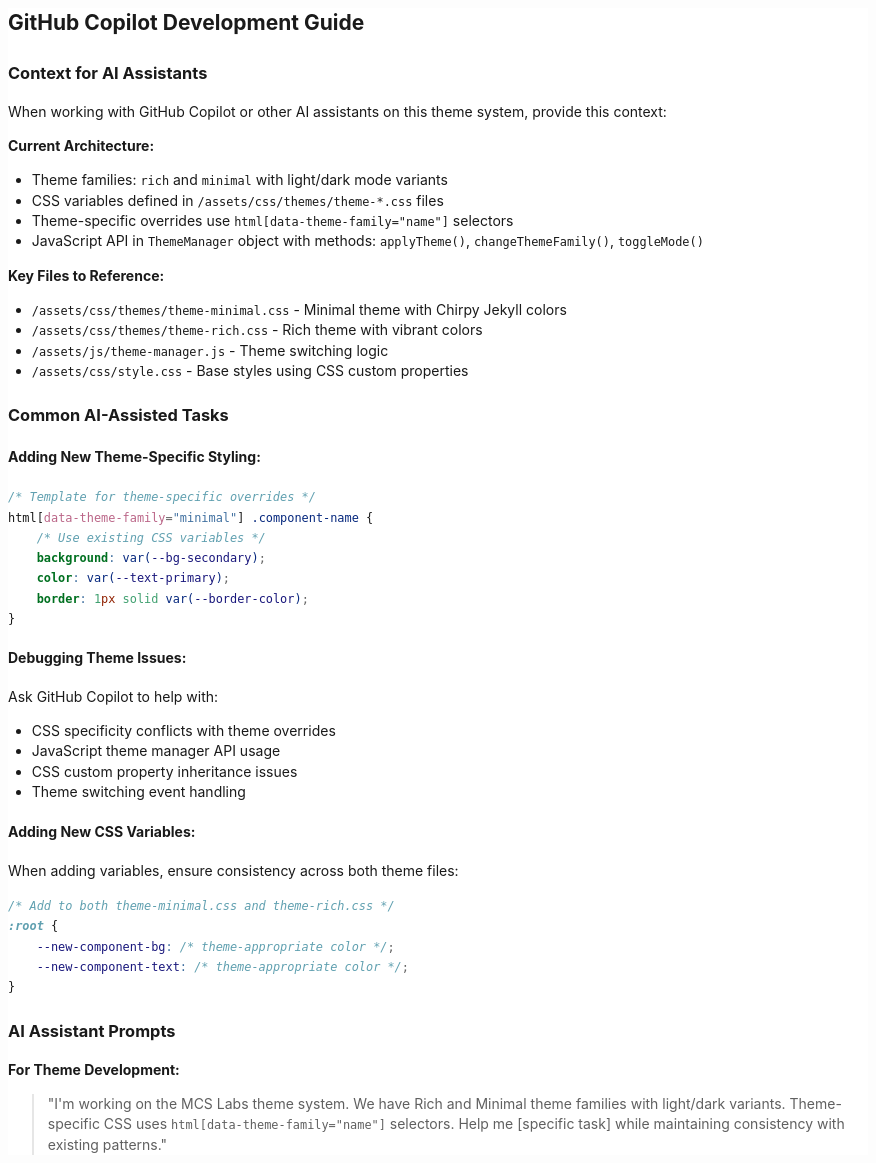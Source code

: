## GitHub Copilot Development Guide

### Context for AI Assistants

When working with GitHub Copilot or other AI assistants on this theme system, provide this context:

**Current Architecture:**
- Theme families: `rich` and `minimal` with light/dark mode variants
- CSS variables defined in `/assets/css/themes/theme-*.css` files
- Theme-specific overrides use `html[data-theme-family="name"]` selectors
- JavaScript API in `ThemeManager` object with methods: `applyTheme()`, `changeThemeFamily()`, `toggleMode()`

**Key Files to Reference:**
- `/assets/css/themes/theme-minimal.css` - Minimal theme with Chirpy Jekyll colors
- `/assets/css/themes/theme-rich.css` - Rich theme with vibrant colors
- `/assets/js/theme-manager.js` - Theme switching logic
- `/assets/css/style.css` - Base styles using CSS custom properties

### Common AI-Assisted Tasks

#### **Adding New Theme-Specific Styling:**
```css
/* Template for theme-specific overrides */
html[data-theme-family="minimal"] .component-name {
    /* Use existing CSS variables */
    background: var(--bg-secondary);
    color: var(--text-primary);
    border: 1px solid var(--border-color);
}
```

#### **Debugging Theme Issues:**
Ask GitHub Copilot to help with:
- CSS specificity conflicts with theme overrides
- JavaScript theme manager API usage
- CSS custom property inheritance issues
- Theme switching event handling

#### **Adding New CSS Variables:**
When adding variables, ensure consistency across both theme files:
```css
/* Add to both theme-minimal.css and theme-rich.css */
:root {
    --new-component-bg: /* theme-appropriate color */;
    --new-component-text: /* theme-appropriate color */;
}
```

### AI Assistant Prompts

**For Theme Development:**
> "I'm working on the MCS Labs theme system. We have Rich and Minimal theme families with light/dark variants. Theme-specific CSS uses `html[data-theme-family="name"]` selectors. Help me [specific task] while maintaining consistency with existing patterns."
